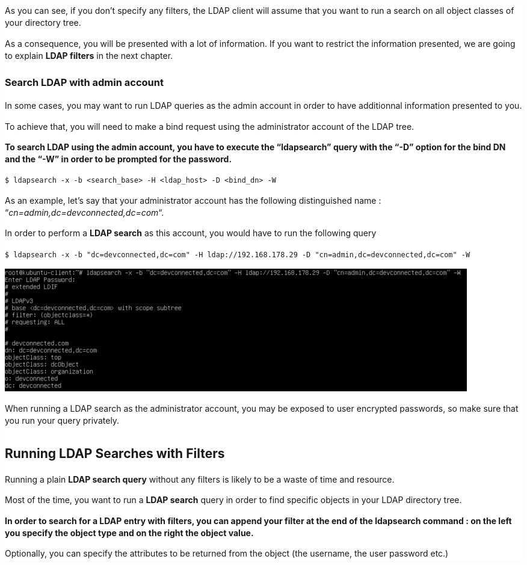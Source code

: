As you can see, if you don’t specify any filters, the LDAP client will assume that you want to run a search on all object classes of your directory tree.

As a consequence, you will be presented with a lot of information. If you want to restrict the information presented, we are going to explain **LDAP filters** in the next chapter.

### Search LDAP with admin account

In some cases, you may want to run LDAP queries as the admin account in order to have additionnal information presented to you.

To achieve that, you will need to make a bind request using the administrator account of the LDAP tree.

**To search LDAP using the admin account, you have to execute the “ldapsearch” query with the “-D” option for the bind DN and the “-W” in order to be prompted for the password.**

`$ ldapsearch -x -b <search_base> -H <ldap_host> -D <bind_dn> -W`

As an example, let’s say that your administrator account has the following distinguished name : “*cn=admin,dc=devconnected,dc=com*“.

In order to perform a **LDAP search** as this account, you would have to run the following query

`$ ldapsearch -x -b "dc=devconnected,dc=com" -H ldap://192.168.178.29 -D "cn=admin,dc=devconnected,dc=com" -W `

![search-admin-account-768x204.png](../_resources/964d6eab4e067e054a0ae30eb5547801.png)

When running a LDAP search as the administrator account, you may be exposed to user encrypted passwords, so make sure that you run your query privately.

## Running LDAP Searches with Filters

Running a plain **LDAP search query** without any filters is likely to be a waste of time and resource.

Most of the time, you want to run a **LDAP search** query in order to find specific objects in your LDAP directory tree.

**In order to search for a LDAP entry with filters, you can append your filter at the end of the ldapsearch command : on the left you specify the object type and on the right the object value.**

Optionally, you can specify the attributes to be returned from the object (the username, the user password etc.)
